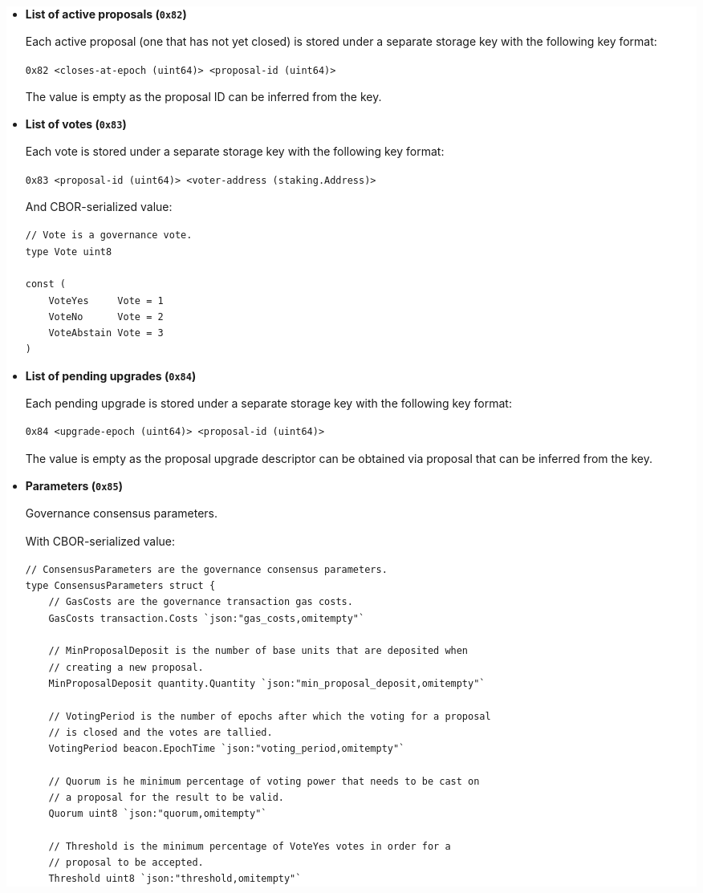 - **List of active proposals (`0x82`)**

  Each active proposal (one that has not yet closed) is stored under a separate
  storage key with the following key format:

  ```
  0x82 <closes-at-epoch (uint64)> <proposal-id (uint64)>
  ```

  The value is empty as the proposal ID can be inferred from the key.

- **List of votes (`0x83`)**

  Each vote is stored under a separate storage key with the following key
  format:

  ```
  0x83 <proposal-id (uint64)> <voter-address (staking.Address)>
  ```

  And CBOR-serialized value:

  ```golang
  // Vote is a governance vote.
  type Vote uint8

  const (
      VoteYes     Vote = 1
      VoteNo      Vote = 2
      VoteAbstain Vote = 3
  )
  ```

- **List of pending upgrades (`0x84`)**

  Each pending upgrade is stored under a separate storage key with the following
  key format:

  ```
  0x84 <upgrade-epoch (uint64)> <proposal-id (uint64)>
  ```

  The value is empty as the proposal upgrade descriptor can be obtained via
  proposal that can be inferred from the key.

- **Parameters (`0x85`)**

  Governance consensus parameters.

  With CBOR-serialized value:

  ```golang
  // ConsensusParameters are the governance consensus parameters.
  type ConsensusParameters struct {
      // GasCosts are the governance transaction gas costs.
      GasCosts transaction.Costs `json:"gas_costs,omitempty"`

      // MinProposalDeposit is the number of base units that are deposited when
      // creating a new proposal.
      MinProposalDeposit quantity.Quantity `json:"min_proposal_deposit,omitempty"`

      // VotingPeriod is the number of epochs after which the voting for a proposal
      // is closed and the votes are tallied.
      VotingPeriod beacon.EpochTime `json:"voting_period,omitempty"`

      // Quorum is he minimum percentage of voting power that needs to be cast on
      // a proposal for the result to be valid.
      Quorum uint8 `json:"quorum,omitempty"`

      // Threshold is the minimum percentage of VoteYes votes in order for a
      // proposal to be accepted.
      Threshold uint8 `json:"threshold,omitempty"`

  ```